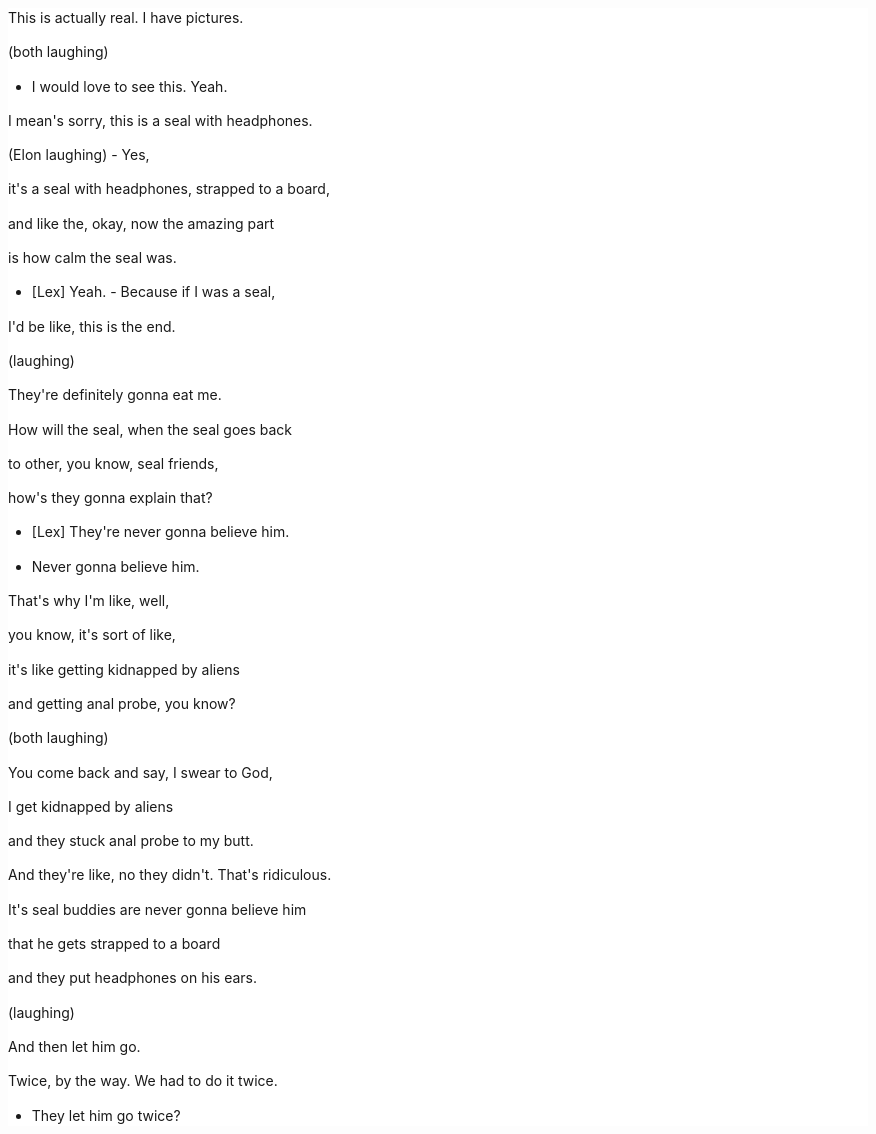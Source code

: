 This is actually real. I have pictures.

(both laughing)

- I would love to see this. Yeah.

I mean's sorry, this is a seal with headphones.

(Elon laughing) - Yes,

it's a seal with headphones, strapped to a board,

and like the, okay, now the amazing part

is how calm the seal was.

- [Lex] Yeah. - Because if I was a seal,

I'd be like, this is the end.

(laughing)

They're definitely gonna eat me.

How will the seal, when the seal goes back

to other, you know, seal friends,

how's they gonna explain that?

- [Lex] They're never gonna believe him.

- Never gonna believe him.

That's why I'm like, well,

you know, it's sort of like,

it's like getting kidnapped by aliens

and getting anal probe, you know?

(both laughing)

You come back and say, I swear to God,

I get kidnapped by aliens

and they stuck anal probe to my butt.

And they're like, no they didn't. That's ridiculous.

It's seal buddies are never gonna believe him

that he gets strapped to a board

and they put headphones on his ears.

(laughing)

And then let him go.

Twice, by the way. We had to do it twice.

- They let him go twice?
